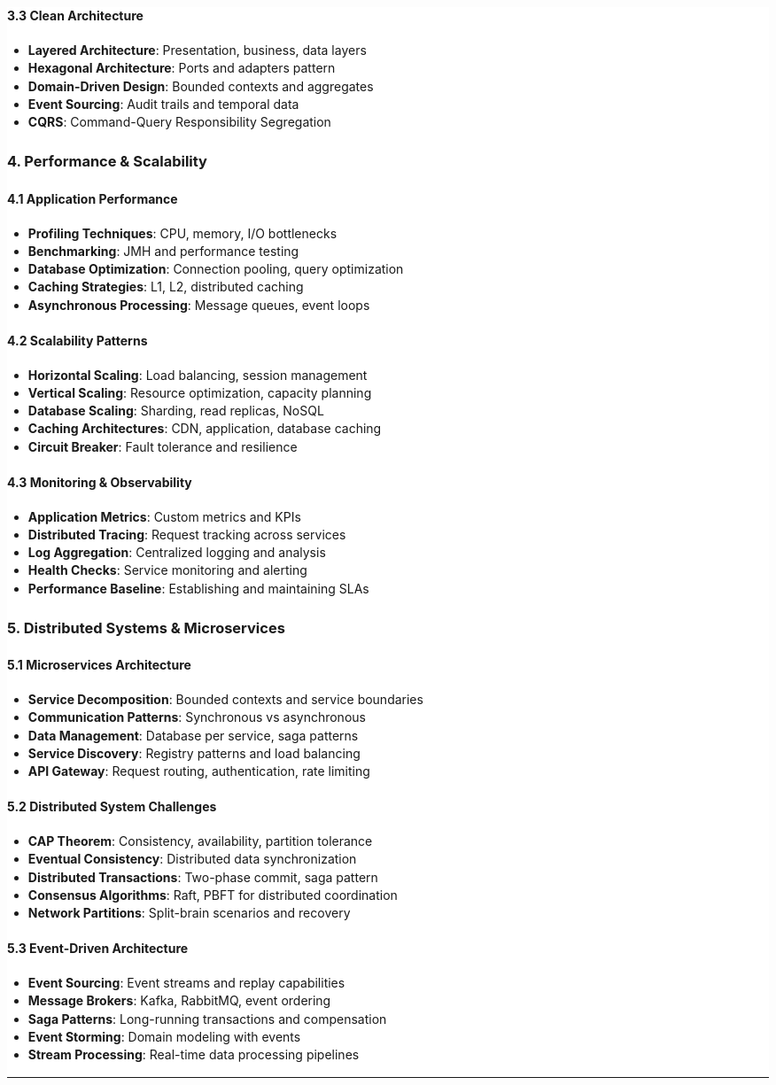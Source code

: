 #### **3.3 Clean Architecture**
- **Layered Architecture**: Presentation, business, data layers
- **Hexagonal Architecture**: Ports and adapters pattern
- **Domain-Driven Design**: Bounded contexts and aggregates
- **Event Sourcing**: Audit trails and temporal data
- **CQRS**: Command-Query Responsibility Segregation

### **4. Performance & Scalability**
#### **4.1 Application Performance**
- **Profiling Techniques**: CPU, memory, I/O bottlenecks
- **Benchmarking**: JMH and performance testing
- **Database Optimization**: Connection pooling, query optimization
- **Caching Strategies**: L1, L2, distributed caching
- **Asynchronous Processing**: Message queues, event loops

#### **4.2 Scalability Patterns**
- **Horizontal Scaling**: Load balancing, session management
- **Vertical Scaling**: Resource optimization, capacity planning
- **Database Scaling**: Sharding, read replicas, NoSQL
- **Caching Architectures**: CDN, application, database caching
- **Circuit Breaker**: Fault tolerance and resilience

#### **4.3 Monitoring & Observability**
- **Application Metrics**: Custom metrics and KPIs
- **Distributed Tracing**: Request tracking across services
- **Log Aggregation**: Centralized logging and analysis
- **Health Checks**: Service monitoring and alerting
- **Performance Baseline**: Establishing and maintaining SLAs

### **5. Distributed Systems & Microservices**
#### **5.1 Microservices Architecture**
- **Service Decomposition**: Bounded contexts and service boundaries
- **Communication Patterns**: Synchronous vs asynchronous
- **Data Management**: Database per service, saga patterns
- **Service Discovery**: Registry patterns and load balancing
- **API Gateway**: Request routing, authentication, rate limiting

#### **5.2 Distributed System Challenges**
- **CAP Theorem**: Consistency, availability, partition tolerance
- **Eventual Consistency**: Distributed data synchronization
- **Distributed Transactions**: Two-phase commit, saga pattern
- **Consensus Algorithms**: Raft, PBFT for distributed coordination
- **Network Partitions**: Split-brain scenarios and recovery

#### **5.3 Event-Driven Architecture**
- **Event Sourcing**: Event streams and replay capabilities
- **Message Brokers**: Kafka, RabbitMQ, event ordering
- **Saga Patterns**: Long-running transactions and compensation
- **Event Storming**: Domain modeling with events
- **Stream Processing**: Real-time data processing pipelines

---